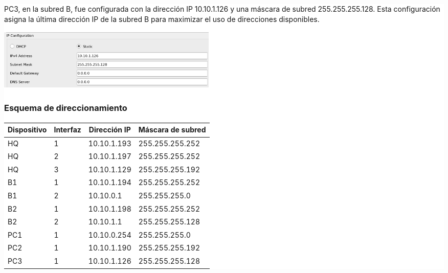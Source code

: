 PC3, en la subred B, fue configurada con la dirección IP 10.10.1.126 y una máscara de subred 255.255.255.128. Esta configuración asigna la última dirección IP de la subred B para maximizar el uso de direcciones disponibles.

<img src="image-23.png" width="400">

### Esquema de direccionamiento


| Dispositivo | Interfaz | Dirección IP  | Máscara de subred   |
|-------------|----------|---------------|---------------------|
| HQ          | 1        | 10.10.1.193   | 255.255.255.252     |
| HQ          | 2        | 10.10.1.197   | 255.255.255.252     |
| HQ          | 3        | 10.10.1.129   | 255.255.255.192     |
| B1          | 1        | 10.10.1.194   | 255.255.255.252     |
| B1          | 2        | 10.10.0.1     | 255.255.255.0       |
| B2          | 1        | 10.10.1.198   | 255.255.255.252     |
| B2          | 2        | 10.10.1.1     | 255.255.255.128     |
| PC1         | 1        | 10.10.0.254   | 255.255.255.0       |
| PC2         | 1        | 10.10.1.190   | 255.255.255.192     |
| PC3         | 1        | 10.10.1.126   | 255.255.255.128     |

